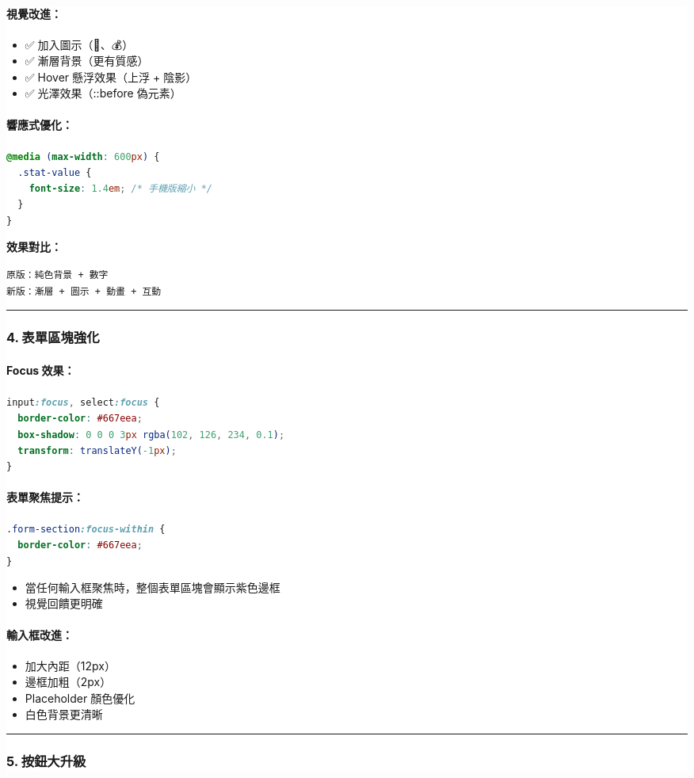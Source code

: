 #### 視覺改進：
- ✅ 加入圖示（👤、💰）
- ✅ 漸層背景（更有質感）
- ✅ Hover 懸浮效果（上浮 + 陰影）
- ✅ 光澤效果（::before 偽元素）

#### 響應式優化：
```css
@media (max-width: 600px) {
  .stat-value {
    font-size: 1.4em; /* 手機版縮小 */
  }
}
```

**效果對比：**
```
原版：純色背景 + 數字
新版：漸層 + 圖示 + 動畫 + 互動
```

---

### 4. **表單區塊強化**

#### Focus 效果：
```css
input:focus, select:focus {
  border-color: #667eea;
  box-shadow: 0 0 0 3px rgba(102, 126, 234, 0.1);
  transform: translateY(-1px);
}
```

#### 表單聚焦提示：
```css
.form-section:focus-within {
  border-color: #667eea;
}
```
- 當任何輸入框聚焦時，整個表單區塊會顯示紫色邊框
- 視覺回饋更明確

#### 輸入框改進：
- 加大內距（12px）
- 邊框加粗（2px）
- Placeholder 顏色優化
- 白色背景更清晰

---

### 5. **按鈕大升級**
